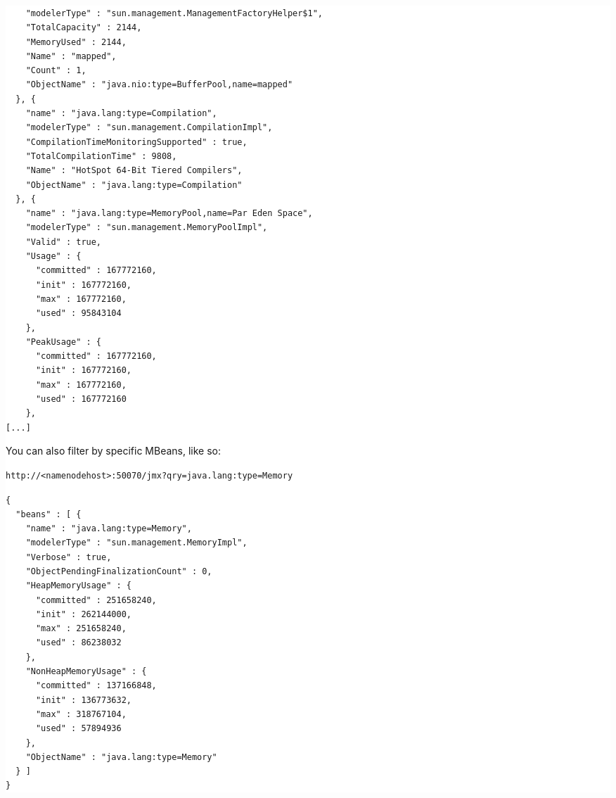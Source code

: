 ```
    "modelerType" : "sun.management.ManagementFactoryHelper$1",
    "TotalCapacity" : 2144,
    "MemoryUsed" : 2144,
    "Name" : "mapped",
    "Count" : 1,
    "ObjectName" : "java.nio:type=BufferPool,name=mapped"
  }, {
    "name" : "java.lang:type=Compilation",
    "modelerType" : "sun.management.CompilationImpl",
    "CompilationTimeMonitoringSupported" : true,
    "TotalCompilationTime" : 9808,
    "Name" : "HotSpot 64-Bit Tiered Compilers",
    "ObjectName" : "java.lang:type=Compilation"
  }, {
    "name" : "java.lang:type=MemoryPool,name=Par Eden Space",
    "modelerType" : "sun.management.MemoryPoolImpl",
    "Valid" : true,
    "Usage" : {
      "committed" : 167772160,
      "init" : 167772160,
      "max" : 167772160,
      "used" : 95843104
    },
    "PeakUsage" : {
      "committed" : 167772160,
      "init" : 167772160,
      "max" : 167772160,
      "used" : 167772160
    },
[...]
```
You can also filter by specific MBeans, like so: 

```
http://<namenodehost>:50070/jmx?qry=java.lang:type=Memory
```

```
{
  "beans" : [ {
    "name" : "java.lang:type=Memory",
    "modelerType" : "sun.management.MemoryImpl",
    "Verbose" : true,
    "ObjectPendingFinalizationCount" : 0,
    "HeapMemoryUsage" : {
      "committed" : 251658240,
      "init" : 262144000,
      "max" : 251658240,
      "used" : 86238032
    },
    "NonHeapMemoryUsage" : {
      "committed" : 137166848,
      "init" : 136773632,
      "max" : 318767104,
      "used" : 57894936
    },
    "ObjectName" : "java.lang:type=Memory"
  } ]
}
```


[JConsole]: https://docs.oracle.com/javase/8/docs/technotes/guides/management/jconsole.html
[Jmxterm]: https://www.datadoghq.com/blog/easy-jmx-discovery-browsing-open-source-agent/#toc_5
[ian-twit]: https://twitter.com/iwrigley
[confluent]: http://www.confluent.io/
[ambari-config]: https://don08600y3gfm.cloudfront.net/ps3b/blog/images/2016-07-hadoop/two/ambari-config.png
[ambari-dash]: https://don08600y3gfm.cloudfront.net/ps3b/blog/images/2016-07-hadoop/two/ambari-dash.png
[cloudera-login]: https://don08600y3gfm.cloudfront.net/ps3b/blog/images/2016-07-hadoop/two/cloudera-manager-login.png
[cloudera-finished]: https://don08600y3gfm.cloudfront.net/ps3b/blog/images/2016-07-hadoop/cloudera-finished.png
[dfshealth]: https://don08600y3gfm.cloudfront.net/ps3b/blog/images/2016-07-hadoop/two/dfshealth.png
[datanode-info]: https://don08600y3gfm.cloudfront.net/ps3b/blog/images/2016-07-hadoop/two/datanode-tab.png
[zookeeper-screen]: https://don08600y3gfm.cloudfront.net/ps3b/blog/images/2016-02-kafka/zookeeper-jconsole.png
[mapred-hist]: https://don08600y3gfm.cloudfront.net/ps3b/blog/images/2016-07-hadoop/two/mapreduce-history.png
[mapreduce-counter-nav]: https://don08600y3gfm.cloudfront.net/ps3b/blog/images/2016-07-hadoop/two/single-job-page1.png
[mapreduce-counters]: https://don08600y3gfm.cloudfront.net/ps3b/blog/images/2016-07-hadoop/two/mapreduce-counters-2.png
[ambari]: https://ambari.apache.org/
[ambari-install]: https://cwiki.apache.org/confluence/display/AMBARI/Install+Ambari+2.2.2+from+Public+Repositories
[cloudera-db]: https://www.cloudera.com/documentation/enterprise/5-5-x/topics/cm_ig_install_path_b.html#concept_xwf_sth_mn
[cloudera-download]: https://www.cloudera.com/downloads/manager/5-7-1.html
[cloudera-install]: https://www.cloudera.com/documentation/enterprise/latest/topics/installation_installation.html#concept_qpf_2d2_2p
[jmx-agent]: https://docs.oracle.com/javase/7/docs/technotes/guides/management/agent.html
[kafka]: https://www.datadoghq.com/blog/monitoring-kafka-performance-metrics/
[cassandra]: https://www.datadoghq.com/blog/how-to-monitor-cassandra-performance-metrics/
[spark]: https://www.datadoghq.com/blog/hadoop-spark-monitoring-datadog/
[trial]: https://app.datadoghq.com/signup
[ZooKeeper Section]: None
[4-letter-words]: https://zookeeper.apache.org/doc/trunk/zookeeperAdmin.html#The+Four+Letter+Words
[watches]: https://zookeeper.apache.org/doc/trunk/zookeeperProgrammers.html#ch_zkWatches
[zktop]: https://github.com/phunt/zktop
[Part 1]: https://www.datadoghq.com/blog/hadoop-architecture-overview/
[Part 2]: https://www.datadoghq.com/blog/monitor-hadoop-metrics/
[Part 3]: https://www.datadoghq.com/blog/collecting-hadoop-metrics/
[Part 4]: https://www.datadoghq.com/blog/monitor-hadoop-metrics-datadog/
[part1-resourcemanager]: https://www.datadoghq.com/blog/hadoop-architecture-overview/#ResourceManager
[part2-counters]: https://www.datadoghq.com/blog/monitor-hadoop-metrics/#MapReduce-counters
[part-2-zookeeper]: https://www.datadoghq.com/blog/monitor-hadoop-metrics/#ZooKeeper-metrics
[issues]: https://github.com/DataDog/the-monitor/issues
[markdown]: https://github.com/DataDog/the-monitor/blob/master/hadoop/collecting_hadoop_metrics.md